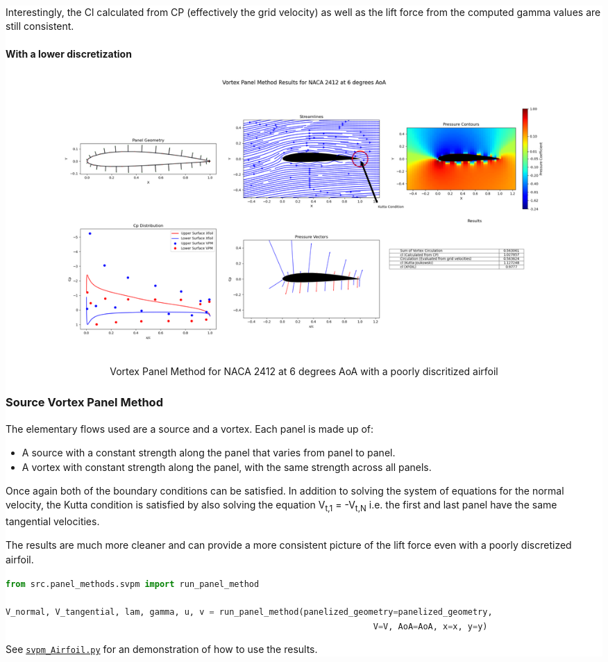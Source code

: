 Interestingly, the Cl calculated from CP (effectively the grid velocity)  as well as the lift force from the computed gamma values are still consistent.


#### With a lower discretization


<div style="text-align: center;">
    <img src='images/Vortex-Panel-Method-2412-6-deg-AoA-Low-Res.png'>
 <figcaption>Vortex Panel Method for NACA 2412 at 6 degrees AoA with a poorly discritized airfoil</figcaption>
</div>

### Source Vortex Panel Method

The elementary flows used are a source and a vortex. 
Each panel is made up of: 
- A source with a constant strength along the panel that varies from panel to panel.
- A vortex with constant strength along the panel, with the same strength across all panels.

Once again both of the boundary conditions can be satisfied. 
In addition to solving the system of equations for the normal velocity, 
the Kutta condition is satisfied by also solving the equation V<sub>t,1</sub> = -V<sub>t,N</sub> i.e. 
the first and last panel have the same tangential velocities.

The results are much more cleaner and can provide a more consistent picture of the lift force even with a poorly discretized airfoil.

```python
from src.panel_methods.svpm import run_panel_method

V_normal, V_tangential, lam, gamma, u, v = run_panel_method(panelized_geometry=panelized_geometry,
                                                                          V=V, AoA=AoA, x=x, y=y)
```
See [`svpm_Airfoil.py`](examples/svpm_Airfoil.py) for an demonstration of how to use the results.
